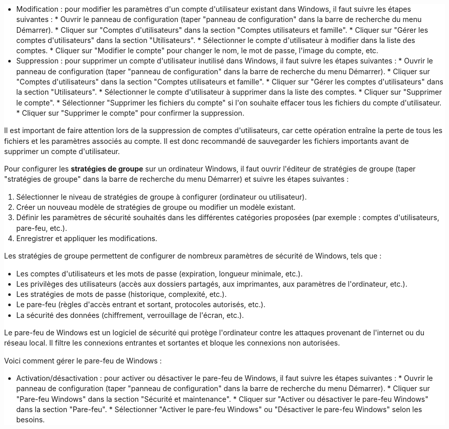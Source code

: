*    Modification : pour modifier les paramètres d'un compte d'utilisateur existant dans Windows, il faut suivre les étapes suivantes :
    *    Ouvrir le panneau de configuration (taper "panneau de configuration" dans la barre de recherche du menu Démarrer).
    *    Cliquer sur "Comptes d'utilisateurs" dans la section "Comptes utilisateurs et famille".
    *    Cliquer sur "Gérer les comptes d'utilisateurs" dans la section "Utilisateurs".
    *    Sélectionner le compte d'utilisateur à modifier dans la liste des comptes.
    *    Cliquer sur "Modifier le compte" pour changer le nom, le mot de passe, l'image du compte, etc.
*    Suppression : pour supprimer un compte d'utilisateur inutilisé dans Windows, il faut suivre les étapes suivantes :
    *    Ouvrir le panneau de configuration (taper "panneau de configuration" dans la barre de recherche du menu Démarrer).
    *    Cliquer sur "Comptes d'utilisateurs" dans la section "Comptes utilisateurs et famille".
    *    Cliquer sur "Gérer les comptes d'utilisateurs" dans la section "Utilisateurs".
    *    Sélectionner le compte d'utilisateur à supprimer dans la liste des comptes.
    *    Cliquer sur "Supprimer le compte".
    *    Sélectionner "Supprimer les fichiers du compte" si l'on souhaite effacer tous les fichiers du compte d'utilisateur.
    *    Cliquer sur "Supprimer le compte" pour confirmer la suppression.

Il est important de faire attention lors de la suppression de comptes d'utilisateurs, car cette opération entraîne la perte de tous les fichiers et les paramètres associés au compte. Il est donc recommandé de sauvegarder les fichiers importants avant de supprimer un compte d'utilisateur.

Pour configurer les **stratégies de groupe** sur un ordinateur Windows, il faut ouvrir l'éditeur de stratégies de groupe (taper "stratégies de groupe" dans la barre de recherche du menu Démarrer) et suivre les étapes suivantes :

1.    Sélectionner le niveau de stratégies de groupe à configurer (ordinateur ou utilisateur).
2.    Créer un nouveau modèle de stratégies de groupe ou modifier un modèle existant.
3.    Définir les paramètres de sécurité souhaités dans les différentes catégories proposées (par exemple : comptes d'utilisateurs, pare-feu, etc.).
4.    Enregistrer et appliquer les modifications.

Les stratégies de groupe permettent de configurer de nombreux paramètres de sécurité de Windows, tels que :

*    Les comptes d'utilisateurs et les mots de passe (expiration, longueur minimale, etc.).
*    Les privilèges des utilisateurs (accès aux dossiers partagés, aux imprimantes, aux paramètres de l'ordinateur, etc.).
*    Les stratégies de mots de passe (historique, complexité, etc.).
*    Le pare-feu (règles d'accès entrant et sortant, protocoles autorisés, etc.).
*    La sécurité des données (chiffrement, verrouillage de l'écran, etc.).

Le pare-feu de Windows est un logiciel de sécurité qui protège l'ordinateur contre les attaques provenant de l'internet ou du réseau local. Il filtre les connexions entrantes et sortantes et bloque les connexions non autorisées.

Voici comment gérer le pare-feu de Windows :

*    Activation/désactivation : pour activer ou désactiver le pare-feu de Windows, il faut suivre les étapes suivantes :
    *    Ouvrir le panneau de configuration (taper "panneau de configuration" dans la barre de recherche du menu Démarrer).
    *    Cliquer sur "Pare-feu Windows" dans la section "Sécurité et maintenance".
    *    Cliquer sur "Activer ou désactiver le pare-feu Windows" dans la section "Pare-feu".
    *    Sélectionner "Activer le pare-feu Windows" ou "Désactiver le pare-feu Windows" selon les besoins.
